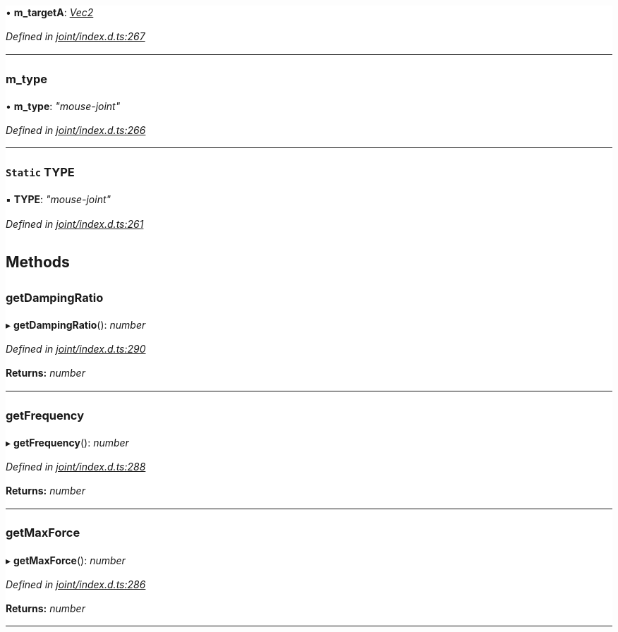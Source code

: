 • **m_targetA**: *[Vec2](vec2.md)*

*Defined in [joint/index.d.ts:267](https://github.com/shakiba/planck.js/blob/b7f66f1/lib/joint/index.d.ts#L267)*

___

###  m_type

• **m_type**: *"mouse-joint"*

*Defined in [joint/index.d.ts:266](https://github.com/shakiba/planck.js/blob/b7f66f1/lib/joint/index.d.ts#L266)*

___

### `Static` TYPE

▪ **TYPE**: *"mouse-joint"*

*Defined in [joint/index.d.ts:261](https://github.com/shakiba/planck.js/blob/b7f66f1/lib/joint/index.d.ts#L261)*

## Methods

###  getDampingRatio

▸ **getDampingRatio**(): *number*

*Defined in [joint/index.d.ts:290](https://github.com/shakiba/planck.js/blob/b7f66f1/lib/joint/index.d.ts#L290)*

**Returns:** *number*

___

###  getFrequency

▸ **getFrequency**(): *number*

*Defined in [joint/index.d.ts:288](https://github.com/shakiba/planck.js/blob/b7f66f1/lib/joint/index.d.ts#L288)*

**Returns:** *number*

___

###  getMaxForce

▸ **getMaxForce**(): *number*

*Defined in [joint/index.d.ts:286](https://github.com/shakiba/planck.js/blob/b7f66f1/lib/joint/index.d.ts#L286)*

**Returns:** *number*

___

